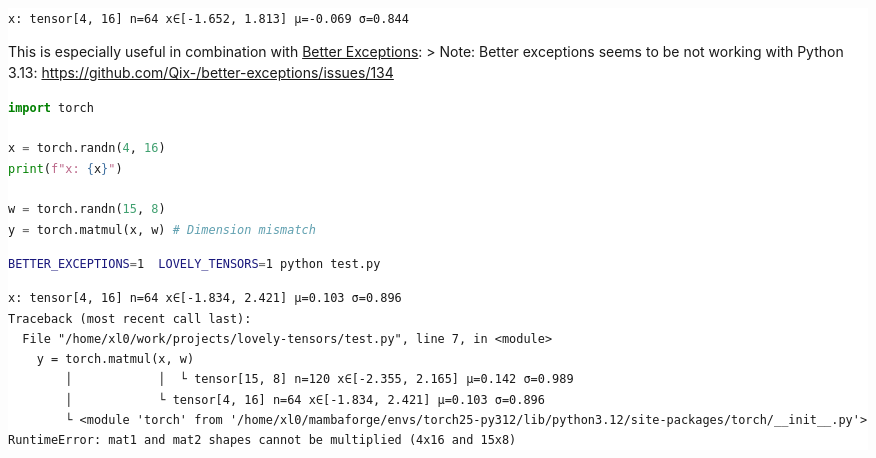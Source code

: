     x: tensor[4, 16] n=64 x∈[-1.652, 1.813] μ=-0.069 σ=0.844

This is especially useful in combination with [Better
Exceptions](https://github.com/Qix-/better-exceptions): \> Note: Better
exceptions seems to be not working with Python 3.13:
https://github.com/Qix-/better-exceptions/issues/134

``` python
import torch

x = torch.randn(4, 16)
print(f"x: {x}")

w = torch.randn(15, 8) 
y = torch.matmul(x, w) # Dimension mismatch
```

``` bash
BETTER_EXCEPTIONS=1  LOVELY_TENSORS=1 python test.py 
```

    x: tensor[4, 16] n=64 x∈[-1.834, 2.421] μ=0.103 σ=0.896
    Traceback (most recent call last):
      File "/home/xl0/work/projects/lovely-tensors/test.py", line 7, in <module>
        y = torch.matmul(x, w)
            │            │  └ tensor[15, 8] n=120 x∈[-2.355, 2.165] μ=0.142 σ=0.989
            │            └ tensor[4, 16] n=64 x∈[-1.834, 2.421] μ=0.103 σ=0.896
            └ <module 'torch' from '/home/xl0/mambaforge/envs/torch25-py312/lib/python3.12/site-packages/torch/__init__.py'>
    RuntimeError: mat1 and mat2 shapes cannot be multiplied (4x16 and 15x8)
